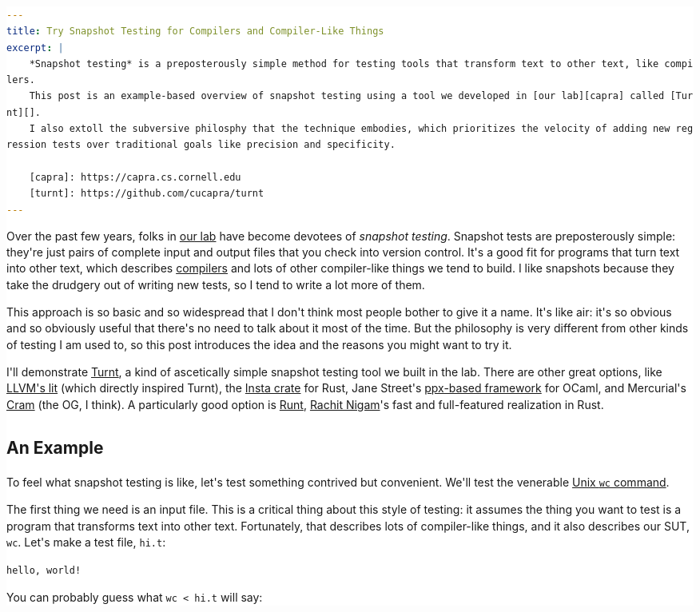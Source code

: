 ```yaml
---
title: Try Snapshot Testing for Compilers and Compiler-Like Things
excerpt: |
    *Snapshot testing* is a preposterously simple method for testing tools that transform text to other text, like compilers.
    This post is an example-based overview of snapshot testing using a tool we developed in [our lab][capra] called [Turnt][].
    I also extoll the subversive philosphy that the technique embodies, which prioritizes the velocity of adding new regression tests over traditional goals like precision and specificity.

    [capra]: https://capra.cs.cornell.edu
    [turnt]: https://github.com/cucapra/turnt
---
```

Over the past few years, folks in [our lab][capra] have become devotees of *snapshot testing*.
Snapshot tests are preposterously simple: they're just pairs of complete input and output files that you check into version control.
It's a good fit for programs that turn text into other text, which describes [compilers][borretti] and lots of other compiler-like things we tend to build.
I like snapshots because they take the drudgery out of writing new tests, so I tend to write a lot more of them.

This approach is so basic and so widespread that I don't think most people bother to give it a name.
It's like air: it's so obvious and so obviously useful that there's no need to talk about it most of the time.
But the philosophy is very different from other kinds of testing I am used to, so this post introduces the idea and the reasons you might want to try it.

I'll demonstrate [Turnt][], a kind of ascetically simple snapshot testing tool we built in the lab.
There are other great options, like [LLVM's lit][lit] (which directly inspired Turnt),
the [Insta crate][insta] for Rust,
Jane Street's [ppx-based framework][ppx-expect] for OCaml,
and Mercurial's [Cram][] (the OG, I think).
A particularly good option is [Runt][], [Rachit Nigam][rachit]'s fast and full-featured realization in Rust.

[lit]: https://llvm.org/docs/CommandGuide/lit.html
[cram]: https://bitheap.org/cram/
[runt]: https://github.com/rachitnigam/runt
[turnt]: https://github.com/cucapra/turnt
[insta]: https://insta.rs
[capra]: https://capra.cs.cornell.edu
[turnt]: https://github.com/cucapra/turnt
[ppx-expect]: https://github.com/janestreet/ppx_expect
[rachit]: https://rachitnigam.com
[borretti]: https://borretti.me/article/lessons-writing-compiler#tests

## An Example

To feel what snapshot testing is like, let's test something contrived but convenient.
We'll test the venerable [Unix `wc` command][wc].

The first thing we need is an input file.
This is a critical thing about this style of testing: it assumes the thing you want to test is a program that transforms text into other text.
Fortunately, that describes lots of compiler-like things, and it also describes our SUT, `wc`.
Let's make a test file, `hi.t`:

    hello, world!

You can probably guess what `wc < hi.t` will say:


[pip]: https://pip.pypa.io/en/stable/
[wc]: https://pubs.opengroup.org/onlinepubs/9699919799/utilities/wc.html
[tap]: https://testanything.org
[faucet]: https://github.com/substack/faucet
[turnt-output]: https://github.com/cucapra/turnt#output
[turnt-env]: https://github.com/cucapra/turnt#multiple-environments
[difftest]: https://en.wikipedia.org/wiki/Differential_testing
[bril-turnt]: https://github.com/sampsyo/bril/blob/main/test/interp/turnt.toml
[calyx-runt]: https://github.com/cucapra/calyx/blob/master/runt.toml